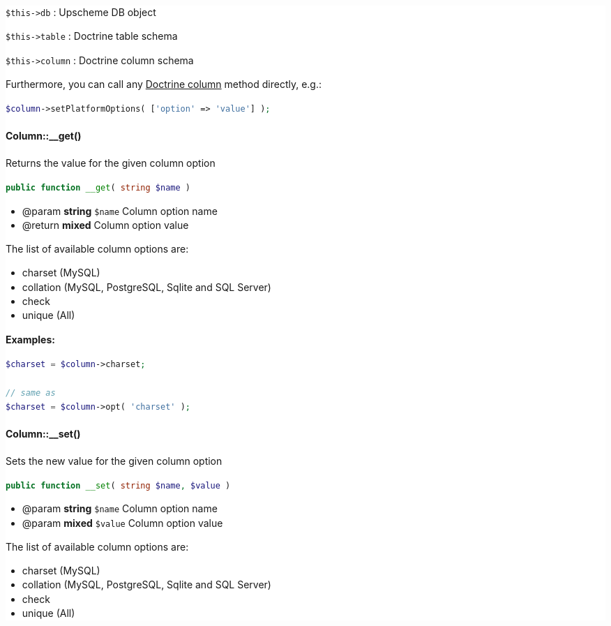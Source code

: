 `$this->db`
: Upscheme DB object

`$this->table`
: Doctrine table schema

`$this->column`
: Doctrine column schema

Furthermore, you can call any [Doctrine column](https://github.com/doctrine/dbal/blob/3.1.x/src/Schema/Column.php)
method directly, e.g.:

```php
$column->setPlatformOptions( ['option' => 'value'] );
```

#### Column::__get()

Returns the value for the given column option

```php
public function __get( string $name )
```

* @param **string** `$name` Column option name
* @return **mixed** Column option value

The list of available column options are:

* charset (MySQL)
* collation (MySQL, PostgreSQL, Sqlite and SQL Server)
* check
* unique (All)

**Examples:**

```php
$charset = $column->charset;

// same as
$charset = $column->opt( 'charset' );
```


#### Column::__set()

Sets the new value for the given column option

```php
public function __set( string $name, $value )
```

* @param **string** `$name` Column option name
* @param **mixed** `$value` Column option value

The list of available column options are:

* charset (MySQL)
* collation (MySQL, PostgreSQL, Sqlite and SQL Server)
* check
* unique (All)
